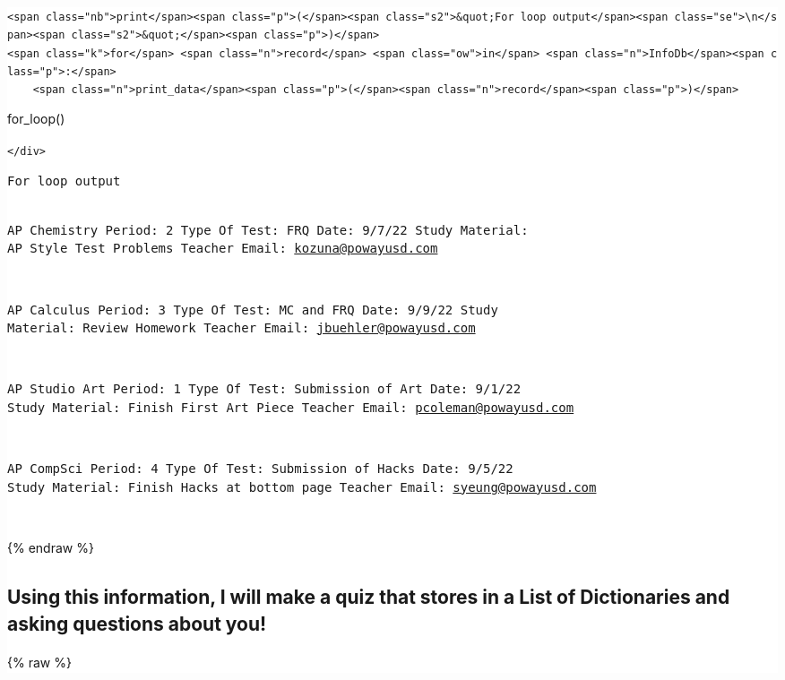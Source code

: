     <span class="nb">print</span><span class="p">(</span><span class="s2">&quot;For loop output</span><span class="se">\n</span><span class="s2">&quot;</span><span class="p">)</span>
    <span class="k">for</span> <span class="n">record</span> <span class="ow">in</span> <span class="n">InfoDb</span><span class="p">:</span>
        <span class="n">print_data</span><span class="p">(</span><span class="n">record</span><span class="p">)</span>

<span class="n">for_loop</span><span class="p">()</span>
</pre></div>

    </div>
</div>
</div>

<div class="output_wrapper">
<div class="output">

<div class="output_area">

<div class="output_subarea output_stream output_stdout output_text">
<pre>For loop output

AP Chemistry Period: 2
	 Type Of Test: FRQ
	 Date: 9/7/22
	 Study Material: AP Style Test Problems
	 Teacher Email: kozuna@powayusd.com

AP Calculus Period: 3
	 Type Of Test: MC and FRQ
	 Date: 9/9/22
	 Study Material: Review Homework
	 Teacher Email: jbuehler@powayusd.com

AP Studio Art Period: 1
	 Type Of Test: Submission of Art
	 Date: 9/1/22
	 Study Material: Finish First Art Piece
	 Teacher Email: pcoleman@powayusd.com

AP CompSci Period: 4
	 Type Of Test: Submission of Hacks
	 Date: 9/5/22
	 Study Material: Finish Hacks at bottom page
	 Teacher Email: syeung@powayusd.com

</pre>
</div>
</div>

</div>
</div>

</div>
    {% endraw %}

<div class="cell border-box-sizing text_cell rendered"><div class="inner_cell">
<div class="text_cell_render border-box-sizing rendered_html">
<h2 id="Using-this-information,-I-will-make-a-quiz-that-stores-in-a-List-of-Dictionaries-and-asking-questions-about-you!">Using this information, I will make a quiz that stores in a List of Dictionaries and asking questions about you!<a class="anchor-link" href="#Using-this-information,-I-will-make-a-quiz-that-stores-in-a-List-of-Dictionaries-and-asking-questions-about-you!"> </a></h2>
</div>
</div>
</div>
    {% raw %}
    
<div class="cell border-box-sizing code_cell rendered">
<div class="input">
